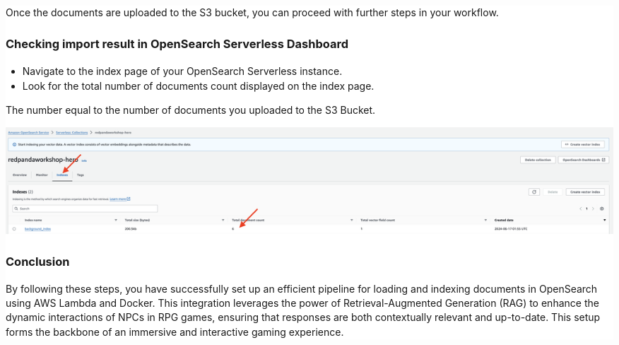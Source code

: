 Once the documents are uploaded to the S3 bucket, you can proceed with further steps in your workflow.


### Checking import result in OpenSearch Serverless Dashboard
- Navigate to the index page of your OpenSearch Serverless instance.
- Look for the total number of documents count displayed on the index page.

The number equal to the number of documents you uploaded to the S3 Bucket.

![OpenSearch result config](../images/loader-opensearch-result-config.png)

### Conclusion

By following these steps, you have successfully set up an efficient pipeline for loading and indexing documents in OpenSearch using AWS Lambda and Docker. This integration leverages the power of Retrieval-Augmented Generation (RAG) to enhance the dynamic interactions of NPCs in RPG games, ensuring that responses are both contextually relevant and up-to-date. This setup forms the backbone of an immersive and interactive gaming experience.